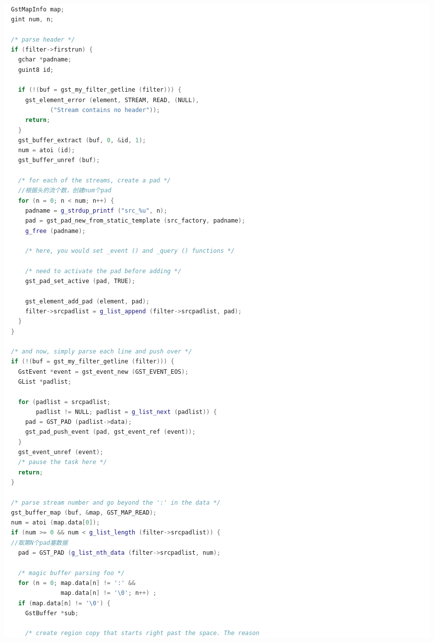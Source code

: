 ```c++
  GstMapInfo map;
  gint num, n;

  /* parse header */
  if (filter->firstrun) {
    gchar *padname;
    guint8 id;

    if (!(buf = gst_my_filter_getline (filter))) {
      gst_element_error (element, STREAM, READ, (NULL),
             ("Stream contains no header"));
      return;
    }
    gst_buffer_extract (buf, 0, &id, 1);
    num = atoi (id);
    gst_buffer_unref (buf);

    /* for each of the streams, create a pad */
    //根据头的流个数，创建num个pad
    for (n = 0; n < num; n++) {
      padname = g_strdup_printf ("src_%u", n);
      pad = gst_pad_new_from_static_template (src_factory, padname);
      g_free (padname);

      /* here, you would set _event () and _query () functions */

      /* need to activate the pad before adding */
      gst_pad_set_active (pad, TRUE);

      gst_element_add_pad (element, pad);
      filter->srcpadlist = g_list_append (filter->srcpadlist, pad);
    }
  }

  /* and now, simply parse each line and push over */
  if (!(buf = gst_my_filter_getline (filter))) {
    GstEvent *event = gst_event_new (GST_EVENT_EOS);
    GList *padlist;

    for (padlist = srcpadlist;
         padlist != NULL; padlist = g_list_next (padlist)) {
      pad = GST_PAD (padlist->data);
      gst_pad_push_event (pad, gst_event_ref (event));
    }
    gst_event_unref (event);
    /* pause the task here */
    return;
  }

  /* parse stream number and go beyond the ':' in the data */
  gst_buffer_map (buf, &map, GST_MAP_READ);
  num = atoi (map.data[0]);
  if (num >= 0 && num < g_list_length (filter->srcpadlist)) {
  //取第N个pad塞数据
    pad = GST_PAD (g_list_nth_data (filter->srcpadlist, num);

    /* magic buffer parsing foo */
    for (n = 0; map.data[n] != ':' &&
                map.data[n] != '\0'; n++) ;
    if (map.data[n] != '\0') {
      GstBuffer *sub;

      /* create region copy that starts right past the space. The reason
```